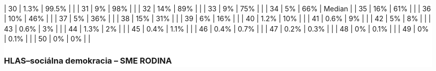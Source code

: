 | 30 | 1.3% | 99.5% |  |
| 31 | 9% | 98% |  |
| 32 | 14% | 89% |  |
| 33 | 9% | 75% |  |
| 34 | 5% | 66% | Median |
| 35 | 16% | 61% |  |
| 36 | 10% | 46% |  |
| 37 | 5% | 36% |  |
| 38 | 15% | 31% |  |
| 39 | 6% | 16% |  |
| 40 | 1.2% | 10% |  |
| 41 | 0.6% | 9% |  |
| 42 | 5% | 8% |  |
| 43 | 0.6% | 3% |  |
| 44 | 1.3% | 2% |  |
| 45 | 0.4% | 1.1% |  |
| 46 | 0.4% | 0.7% |  |
| 47 | 0.2% | 0.3% |  |
| 48 | 0% | 0.1% |  |
| 49 | 0% | 0.1% |  |
| 50 | 0% | 0% |  |

### HLAS–sociálna demokracia – SME RODINA
